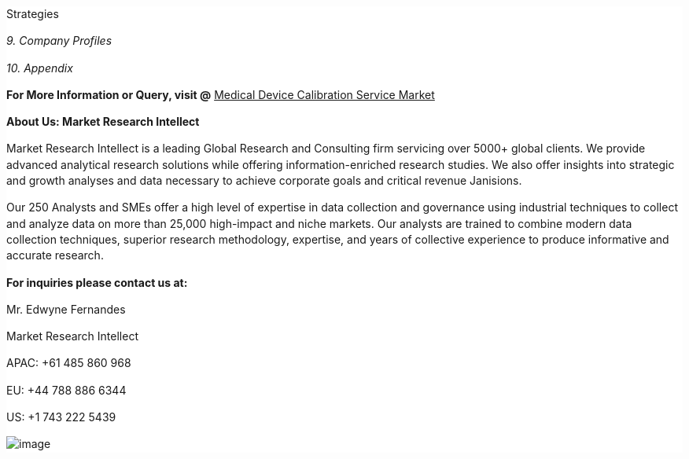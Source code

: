 Strategies</span></em></li></ul><p><em><span class="font-[700]">9. Company Profiles</span></em></p><p><em><span class="font-[700]">10. Appendix</span></em></p><p><span class="font-[700]"><strong>For More Information or Query, visit&nbsp;@</strong>&nbsp;</span><span class="font-[700]"><a href="https://www.marketresearchintellect.com/product/global-medical-device-calibration-service-market-size-forecast/?utm_source=Linkedin&utm_medium=815" target="_blank" data-tracking-control-name="article-ssr-frontend-pulse_little-text-block" data-tracking-will-navigate="" data-test-link="">Medical Device Calibration Service Market</a></span></p><p><strong><span class="font-[700]">About Us: Market Research Intellect</span></strong></p><p><span class="">Market Research Intellect is a leading Global Research and Consulting firm servicing over 5000+ global clients. We provide advanced analytical research solutions while offering information-enriched research studies.&nbsp;</span>We also offer insights into strategic and growth analyses and data necessary to achieve corporate goals and critical revenue Janisions.</p><p><span class="">Our 250 Analysts and SMEs offer a high level of expertise in data collection and governance using industrial techniques to collect and analyze data on more than 25,000 high-impact and niche markets. Our analysts are trained to combine modern data collection techniques, superior research methodology, expertise, and years of collective experience to produce informative and accurate research.</span></p><p><strong>For inquiries please contact us at:</strong></p><p>Mr. Edwyne Fernandes</p><p>Market Research Intellect</p><p>APAC: +61 485 860 968</p><p>EU: +44 788 886 6344</p><p>US: +1 743 222 5439</p>
![image](https://github.com/user-attachments/assets/f3f953da-e305-4d00-be62-8eaa2693e576)
